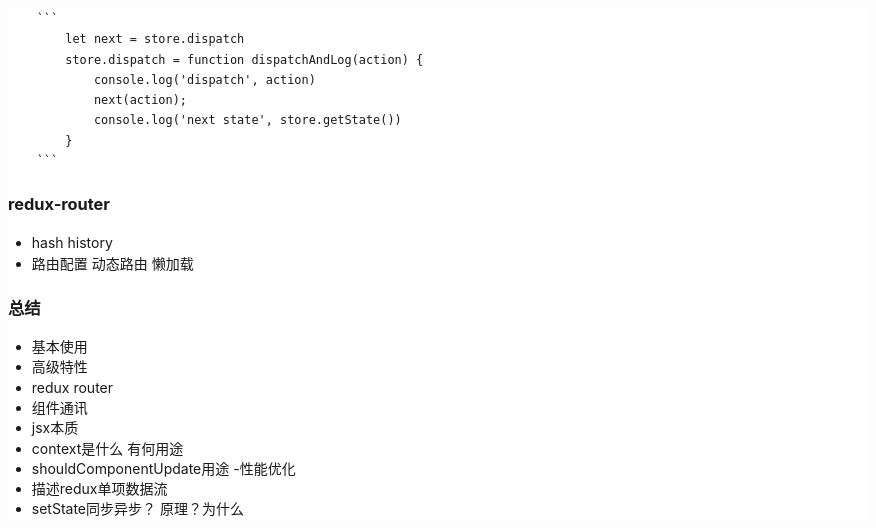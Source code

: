 		```
			let next = store.dispatch
			store.dispatch = function dispatchAndLog(action) {
				console.log('dispatch', action)
				next(action);
				console.log('next state', store.getState())
			}
		```

### redux-router

- hash history
- 路由配置 动态路由 懒加载

### 总结

- 基本使用
- 高级特性
- redux router
- 组件通讯
- jsx本质
- context是什么 有何用途
- shouldComponentUpdate用途 -性能优化
- 描述redux单项数据流
- setState同步异步？ 原理？为什么




